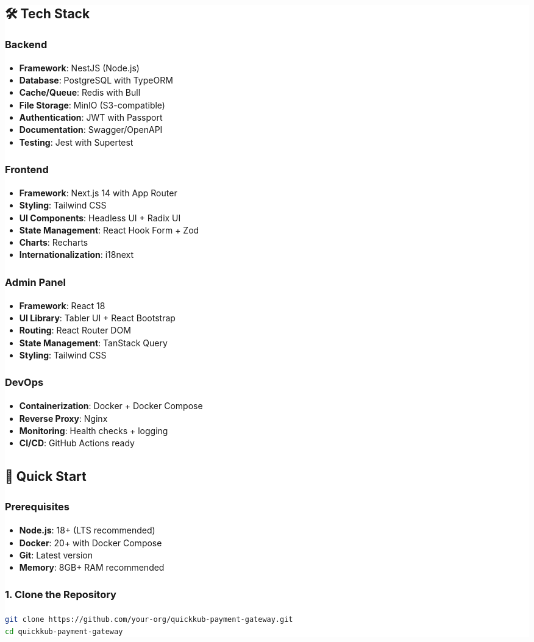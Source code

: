 ## 🛠️ Tech Stack

### Backend

- **Framework**: NestJS (Node.js)
- **Database**: PostgreSQL with TypeORM
- **Cache/Queue**: Redis with Bull
- **File Storage**: MinIO (S3-compatible)
- **Authentication**: JWT with Passport
- **Documentation**: Swagger/OpenAPI
- **Testing**: Jest with Supertest

### Frontend

- **Framework**: Next.js 14 with App Router
- **Styling**: Tailwind CSS
- **UI Components**: Headless UI + Radix UI
- **State Management**: React Hook Form + Zod
- **Charts**: Recharts
- **Internationalization**: i18next

### Admin Panel

- **Framework**: React 18
- **UI Library**: Tabler UI + React Bootstrap
- **Routing**: React Router DOM
- **State Management**: TanStack Query
- **Styling**: Tailwind CSS

### DevOps

- **Containerization**: Docker + Docker Compose
- **Reverse Proxy**: Nginx
- **Monitoring**: Health checks + logging
- **CI/CD**: GitHub Actions ready

## 🚀 Quick Start

### Prerequisites

- **Node.js**: 18+ (LTS recommended)
- **Docker**: 20+ with Docker Compose
- **Git**: Latest version
- **Memory**: 8GB+ RAM recommended

### 1. Clone the Repository

```bash
git clone https://github.com/your-org/quickkub-payment-gateway.git
cd quickkub-payment-gateway
```
